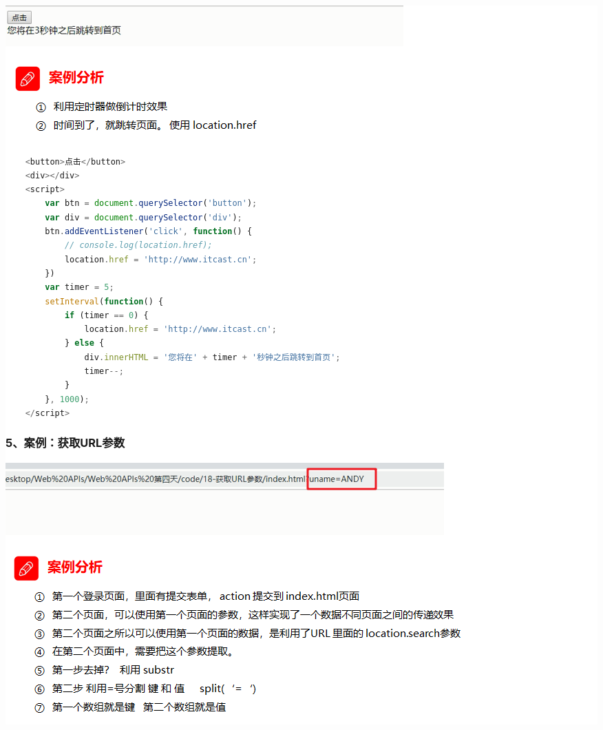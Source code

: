 

![1551322496871](images/1551322496871.png)

![1551322517605](images/1551322517605.png)

```js
    <button>点击</button>
    <div></div>
    <script>
        var btn = document.querySelector('button');
        var div = document.querySelector('div');
        btn.addEventListener('click', function() {
            // console.log(location.href);
            location.href = 'http://www.itcast.cn';
        })
        var timer = 5;
        setInterval(function() {
            if (timer == 0) {
                location.href = 'http://www.itcast.cn';
            } else {
                div.innerHTML = '您将在' + timer + '秒钟之后跳转到首页';
                timer--;
            }
        }, 1000);
    </script>
```



### 5、案例：获取URL参数



![1551322622640](images/1551322622640.png)

![1551322639241](images/1551322639241.png)
